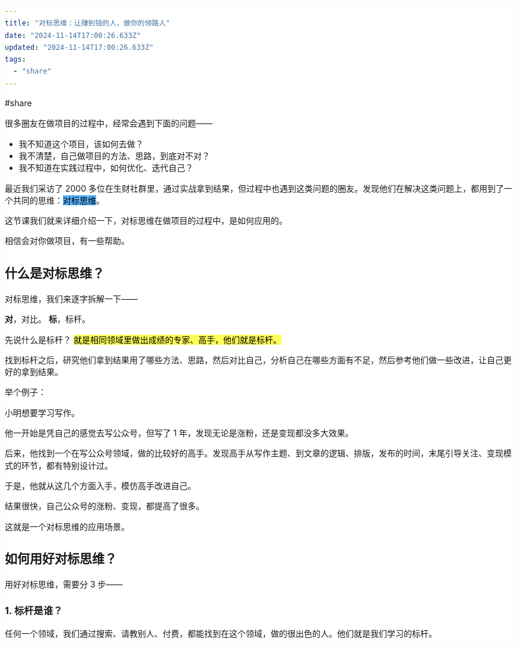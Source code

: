 ```yaml
---
title: "对标思维：让赚到钱的人，做你的领路人"
date: "2024-11-14T17:00:26.633Z"
updated: "2024-11-14T17:00:26.633Z"
tags:
  - "share"
---
```


#share 

很多圈友在做项目的过程中，经常会遇到下面的问题——

- 我不知道这个项目，该如何去做？
- 我不清楚，自己做项目的方法、思路，到底对不对？
- 我不知道在实践过程中，如何优化、迭代自己？

最近我们采访了 2000 多位在生财社群里，通过实战拿到结果，但过程中也遇到这类问题的圈友。发现他们在解决这类问题上，都用到了一个共同的思维：<mark style="background: #018bffA6;">对标思维</mark>。

这节课我们就来详细介绍一下，对标思维在做项目的过程中，是如何应用的。

相信会对你做项目，有一些帮助。

## 什么是对标思维？

对标思维，我们来逐字拆解一下——

**对**，对比。
**标**，标杆。

先说什么是标杆？
<mark style="background: #fefe00A6;">就是相同领域里做出成绩的专家、高手，他们就是标杆。</mark>

找到标杆之后，研究他们拿到结果用了哪些方法、思路，然后对比自己，分析自己在哪些方面有不足，然后参考他们做一些改进，让自己更好的拿到结果。

举个例子：

小明想要学习写作。

他一开始是凭自己的感觉去写公众号，但写了 1 年，发现无论是涨粉，还是变现都没多大效果。

后来，他找到一个在写公众号领域，做的比较好的高手。发现高手从写作主题、到文章的逻辑、排版，发布的时间，末尾引导关注、变现模式的环节，都有特别设计过。

于是，他就从这几个方面入手，模仿高手改进自己。

结果很快，自己公众号的涨粉、变现，都提高了很多。

这就是一个对标思维的应用场景。

## 如何用好对标思维？

用好对标思维，需要分 3 步——

### 1. 标杆是谁？

任何一个领域，我们通过搜索、请教别人、付费，都能找到在这个领域，做的很出色的人。他们就是我们学习的标杆。
